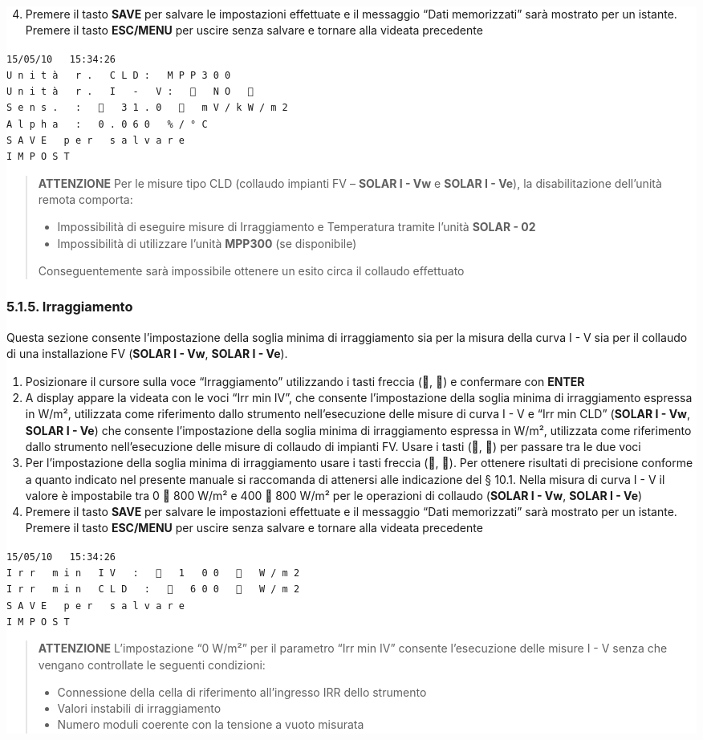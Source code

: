 4.  Premere il tasto **SAVE** per salvare le impostazioni effettuate e il messaggio “Dati memorizzati” sarà mostrato per un istante. Premere il tasto **ESC/MENU** per uscire senza salvare e tornare alla videata precedente

```
15/05/10   15:34:26
U n i t à   r .   C L D :   M P P 3 0 0
U n i t à   r .   I   -   V :      N O   
S e n s .   :      3 1 . 0      m V / k W / m 2
A l p h a   :   0 . 0 6 0   % / ° C
S A V E   p e r   s a l v a r e
I M P O S T
```

> **ATTENZIONE**
> Per le misure tipo CLD (collaudo impianti FV – **SOLAR I - Vw** e **SOLAR I - Ve**), la disabilitazione dell’unità remota comporta:
> *   Impossibilità di eseguire misure di Irraggiamento e Temperatura tramite l’unità **SOLAR - 02**
> *   Impossibilità di utilizzare l’unità **MPP300** (se disponibile)
>
> Conseguentemente sarà impossibile ottenere un esito circa il collaudo effettuato

### 5.1.5. Irraggiamento
Questa sezione consente l’impostazione della soglia minima di irraggiamento sia per la misura della curva I - V sia per il collaudo di una installazione FV (**SOLAR I - Vw**, **SOLAR I - Ve**).
1.  Posizionare il cursore sulla voce “Irraggiamento” utilizzando i tasti freccia (****, ****) e confermare con **ENTER**
2.  A display appare la videata con le voci “Irr min IV”, che consente l’impostazione della soglia minima di irraggiamento espressa in W/m², utilizzata come riferimento dallo strumento nell’esecuzione delle misure di curva I - V e “Irr min CLD” (**SOLAR I - Vw**, **SOLAR I - Ve**) che consente l’impostazione della soglia minima di irraggiamento espressa in W/m², utilizzata come riferimento dallo strumento nell’esecuzione delle misure di collaudo di impianti FV. Usare i tasti (****, ****) per passare tra le due voci
3.  Per l’impostazione della soglia minima di irraggiamento usare i tasti freccia (****, ****). Per ottenere risultati di precisione conforme a quanto indicato nel presente manuale si raccomanda di attenersi alle indicazione del § 10.1. Nella misura di curva I - V il valore è impostabile tra 0  800 W/m² e 400  800 W/m² per le operazioni di collaudo (**SOLAR I - Vw**, **SOLAR I - Ve**)
4.  Premere il tasto **SAVE** per salvare le impostazioni effettuate e il messaggio “Dati memorizzati” sarà mostrato per un istante. Premere il tasto **ESC/MENU** per uscire senza salvare e tornare alla videata precedente

```
15/05/10   15:34:26
I r r   m i n   I V   :      1   0 0      W / m 2
I r r   m i n   C L D   :      6 0 0      W / m 2
S A V E   p e r   s a l v a r e
I M P O S T
```

> **ATTENZIONE**
> L’impostazione “0 W/m²” per il parametro “Irr min IV” consente l’esecuzione delle misure I - V senza che vengano controllate le seguenti condizioni:
> *   Connessione della cella di riferimento all’ingresso IRR dello strumento
> *   Valori instabili di irraggiamento
> *   Numero moduli coerente con la tensione a vuoto misurata
